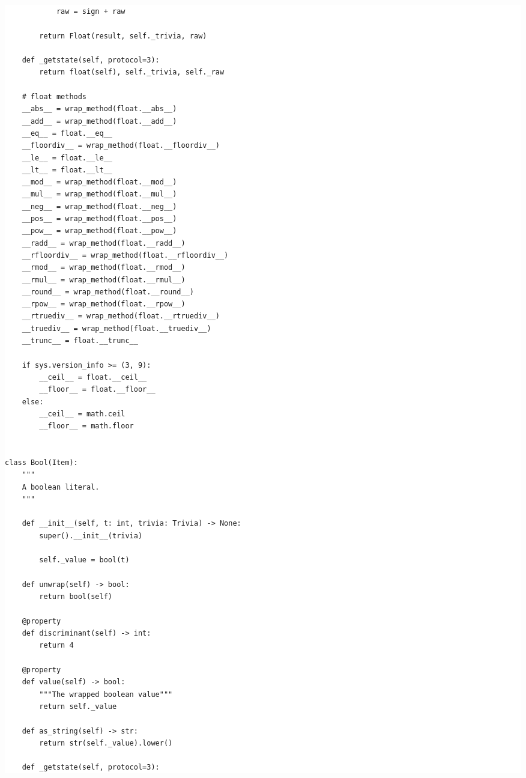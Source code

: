 ```
            raw = sign + raw

        return Float(result, self._trivia, raw)

    def _getstate(self, protocol=3):
        return float(self), self._trivia, self._raw

    # float methods
    __abs__ = wrap_method(float.__abs__)
    __add__ = wrap_method(float.__add__)
    __eq__ = float.__eq__
    __floordiv__ = wrap_method(float.__floordiv__)
    __le__ = float.__le__
    __lt__ = float.__lt__
    __mod__ = wrap_method(float.__mod__)
    __mul__ = wrap_method(float.__mul__)
    __neg__ = wrap_method(float.__neg__)
    __pos__ = wrap_method(float.__pos__)
    __pow__ = wrap_method(float.__pow__)
    __radd__ = wrap_method(float.__radd__)
    __rfloordiv__ = wrap_method(float.__rfloordiv__)
    __rmod__ = wrap_method(float.__rmod__)
    __rmul__ = wrap_method(float.__rmul__)
    __round__ = wrap_method(float.__round__)
    __rpow__ = wrap_method(float.__rpow__)
    __rtruediv__ = wrap_method(float.__rtruediv__)
    __truediv__ = wrap_method(float.__truediv__)
    __trunc__ = float.__trunc__

    if sys.version_info >= (3, 9):
        __ceil__ = float.__ceil__
        __floor__ = float.__floor__
    else:
        __ceil__ = math.ceil
        __floor__ = math.floor


class Bool(Item):
    """
    A boolean literal.
    """

    def __init__(self, t: int, trivia: Trivia) -> None:
        super().__init__(trivia)

        self._value = bool(t)

    def unwrap(self) -> bool:
        return bool(self)

    @property
    def discriminant(self) -> int:
        return 4

    @property
    def value(self) -> bool:
        """The wrapped boolean value"""
        return self._value

    def as_string(self) -> str:
        return str(self._value).lower()

    def _getstate(self, protocol=3):
```